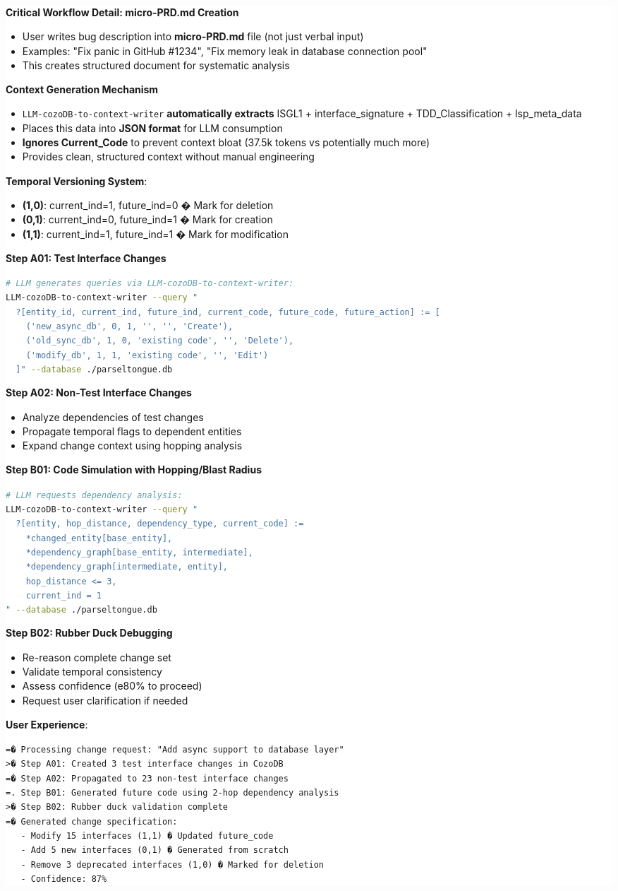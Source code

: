 **Critical Workflow Detail: micro-PRD.md Creation**
- User writes bug description into **micro-PRD.md** file (not just verbal input)
- Examples: "Fix panic in GitHub #1234", "Fix memory leak in database connection pool"
- This creates structured document for systematic analysis

**Context Generation Mechanism**
- `LLM-cozoDB-to-context-writer` **automatically extracts** ISGL1 + interface_signature + TDD_Classification + lsp_meta_data
- Places this data into **JSON format** for LLM consumption
- **Ignores Current_Code** to prevent context bloat (37.5k tokens vs potentially much more)
- Provides clean, structured context without manual engineering

**Temporal Versioning System**:
- **(1,0)**: current_ind=1, future_ind=0 � Mark for deletion
- **(0,1)**: current_ind=0, future_ind=1 � Mark for creation
- **(1,1)**: current_ind=1, future_ind=1 � Mark for modification

**Step A01: Test Interface Changes**
```bash
# LLM generates queries via LLM-cozoDB-to-context-writer:
LLM-cozoDB-to-context-writer --query "
  ?[entity_id, current_ind, future_ind, current_code, future_code, future_action] := [
    ('new_async_db', 0, 1, '', '', 'Create'),
    ('old_sync_db', 1, 0, 'existing code', '', 'Delete'),
    ('modify_db', 1, 1, 'existing code', '', 'Edit')
  ]" --database ./parseltongue.db
```

**Step A02: Non-Test Interface Changes**
- Analyze dependencies of test changes
- Propagate temporal flags to dependent entities
- Expand change context using hopping analysis

**Step B01: Code Simulation with Hopping/Blast Radius**
```bash
# LLM requests dependency analysis:
LLM-cozoDB-to-context-writer --query "
  ?[entity, hop_distance, dependency_type, current_code] :=
    *changed_entity[base_entity],
    *dependency_graph[base_entity, intermediate],
    *dependency_graph[intermediate, entity],
    hop_distance <= 3,
    current_ind = 1
" --database ./parseltongue.db
```

**Step B02: Rubber Duck Debugging**
- Re-reason complete change set
- Validate temporal consistency
- Assess confidence (e80% to proceed)
- Request user clarification if needed

**User Experience**:
```
=� Processing change request: "Add async support to database layer"
>� Step A01: Created 3 test interface changes in CozoDB
=� Step A02: Propagated to 23 non-test interface changes
=. Step B01: Generated future code using 2-hop dependency analysis
>� Step B02: Rubber duck validation complete
=� Generated change specification:
   - Modify 15 interfaces (1,1) � Updated future_code
   - Add 5 new interfaces (0,1) � Generated from scratch
   - Remove 3 deprecated interfaces (1,0) � Marked for deletion
   - Confidence: 87%
```
